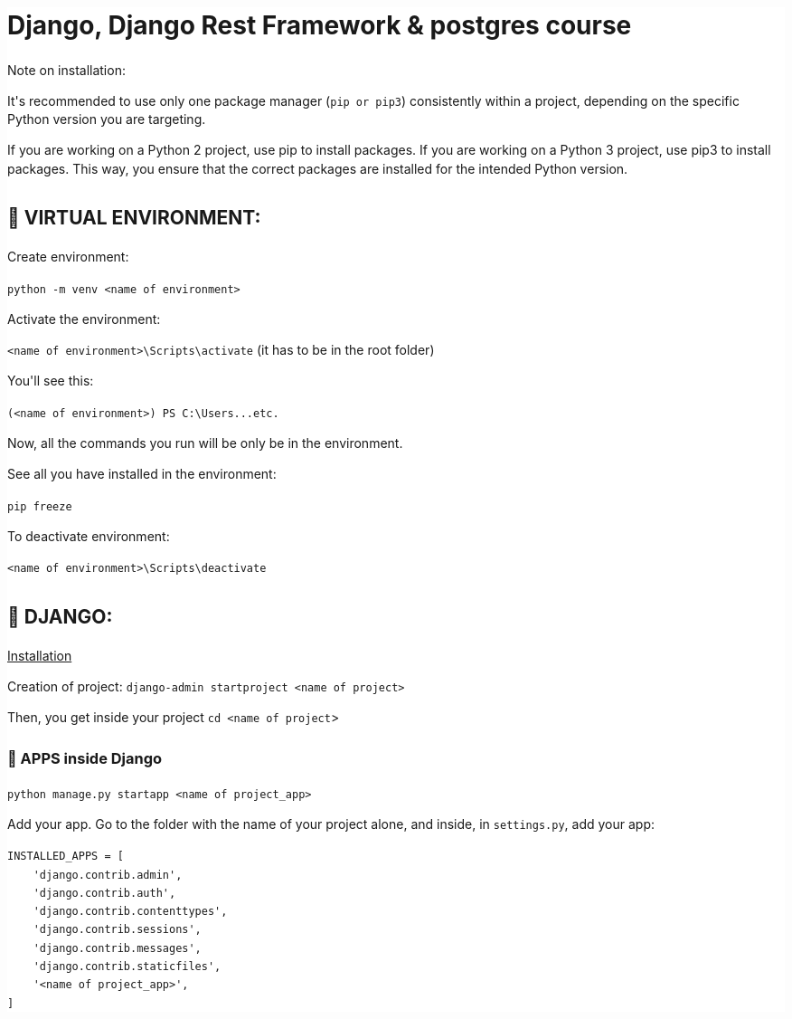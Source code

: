 # Django, Django Rest Framework & postgres course

Note on installation:

It's recommended to use only one package manager (`pip or pip3`) consistently within a project, depending on the specific Python version you are targeting.

If you are working on a Python 2 project, use pip to install packages. If you are working on a Python 3 project, use pip3 to install packages. This way, you ensure that the correct packages are installed for the intended Python version.

## 🌟 VIRTUAL ENVIRONMENT:

Create environment:

`python -m venv <name of environment>`

Activate the environment:

`<name of environment>\Scripts\activate` (it has to be in the root folder)

You'll see this:

`(<name of environment>) PS C:\Users...etc.`

Now, all the commands you run will be only be in the environment.

See all you have installed in the environment:

`pip freeze`

To deactivate environment:

`<name of environment>\Scripts\deactivate`

## 🌟 DJANGO:

[Installation](https://www.djangoproject.com/download/)

Creation of project:
`django-admin startproject <name of project>`

Then, you get inside your project `cd <name of project`>

### 🔹 APPS inside Django

`python manage.py startapp <name of project_app>`

Add your app. Go to the folder with the name of your project alone, and inside, in `settings.py`, add your app:

```
INSTALLED_APPS = [
    'django.contrib.admin',
    'django.contrib.auth',
    'django.contrib.contenttypes',
    'django.contrib.sessions',
    'django.contrib.messages',
    'django.contrib.staticfiles',
    '<name of project_app>',
]
```
